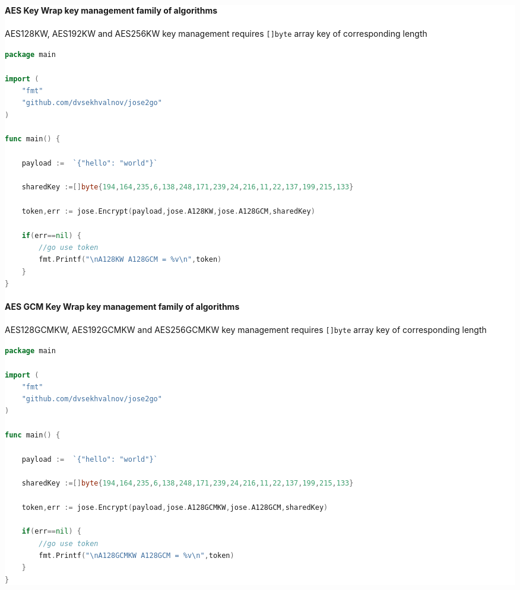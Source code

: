 #### AES Key Wrap key management family of algorithms
AES128KW, AES192KW and AES256KW key management requires `[]byte` array key of corresponding length

```Go
package main

import (
	"fmt"
	"github.com/dvsekhvalnov/jose2go"
)

func main() {

	payload :=  `{"hello": "world"}`

	sharedKey :=[]byte{194,164,235,6,138,248,171,239,24,216,11,22,137,199,215,133}

	token,err := jose.Encrypt(payload,jose.A128KW,jose.A128GCM,sharedKey)

	if(err==nil) {
		//go use token
		fmt.Printf("\nA128KW A128GCM = %v\n",token)
	}
}
```

#### AES GCM Key Wrap key management family of algorithms
AES128GCMKW, AES192GCMKW and AES256GCMKW key management requires `[]byte` array key of corresponding length

```Go
package main

import (
	"fmt"
	"github.com/dvsekhvalnov/jose2go"
)

func main() {

	payload :=  `{"hello": "world"}`

	sharedKey :=[]byte{194,164,235,6,138,248,171,239,24,216,11,22,137,199,215,133}

	token,err := jose.Encrypt(payload,jose.A128GCMKW,jose.A128GCM,sharedKey)

	if(err==nil) {
		//go use token
		fmt.Printf("\nA128GCMKW A128GCM = %v\n",token)
	}
}
```

